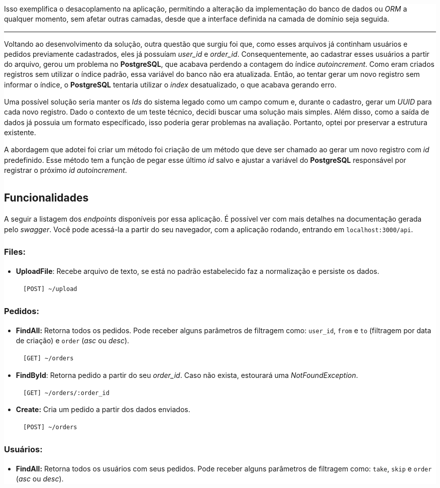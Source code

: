 Isso exemplifica o desacoplamento na aplicação, permitindo a alteração da implementação do banco de dados ou *ORM* a qualquer momento, sem afetar outras camadas, desde que a interface definida na camada de domínio seja seguida.

<hr>


Voltando ao desenvolvimento da solução, outra questão que surgiu foi que, como esses arquivos já continham usuários e pedidos previamente cadastrados, eles já possuíam *user_id* e *order_id*. Consequentemente, ao cadastrar esses usuários a partir do arquivo, gerou um problema no **PostgreSQL**, que acabava perdendo a contagem do índice *autoincrement*. Como eram criados registros sem utilizar o índice padrão, essa variável do banco não era atualizada. Então, ao tentar gerar um novo registro sem informar o índice, o **PostgreSQL** tentaria utilizar o *index* desatualizado, o que acabava gerando erro.

Uma possível solução seria manter os *Ids* do sistema legado como um campo comum e, durante o cadastro, gerar um *UUID* para cada novo registro. Dado o contexto de um teste técnico, decidi buscar uma solução mais simples. Além disso, como a saída de dados já possuia um formato específicado, isso poderia gerar problemas na avaliação. Portanto, optei por preservar a estrutura existente.

A abordagem que adotei foi criar um método foi criação de um método que deve ser chamado ao gerar um novo registro com *id* predefinido. Esse método tem a função de pegar esse último *id* salvo e ajustar a variável do **PostgreSQL** responsável por registrar o próximo *id autoincrement*.


## Funcionalidades
A seguir a listagem dos *endpoints* disponíveis por essa aplicação. É possível ver com mais detalhes na documentação gerada pelo *swagger*. Você pode acessá-la a partir do seu navegador, com a aplicação rodando, entrando em `localhost:3000/api`.

### Files:
- **UploadFile**: Recebe arquivo de texto, se está no padrão estabelecido faz a normalização e persiste os dados.

		[POST] ~/upload

### Pedidos:

- **FindAll:** Retorna todos os pedidos. Pode receber alguns parâmetros de filtragem como: `user_id`, `from` e `to` (filtragem por data de criação) e `order` (*asc* ou *desc*).

		[GET] ~/orders

- **FindById**: Retorna pedido a partir do seu *order_id*. Caso não exista, estourará uma *NotFoundException*.

		[GET] ~/orders/:order_id

- **Create:** Cria um pedido a partir dos dados enviados.
		
		[POST] ~/orders

 ### Usuários:

- **FindAll:** Retorna todos os usuários com seus pedidos. Pode receber alguns parâmetros de filtragem como: `take`, `skip` e  `order` (*asc* ou *desc*).
